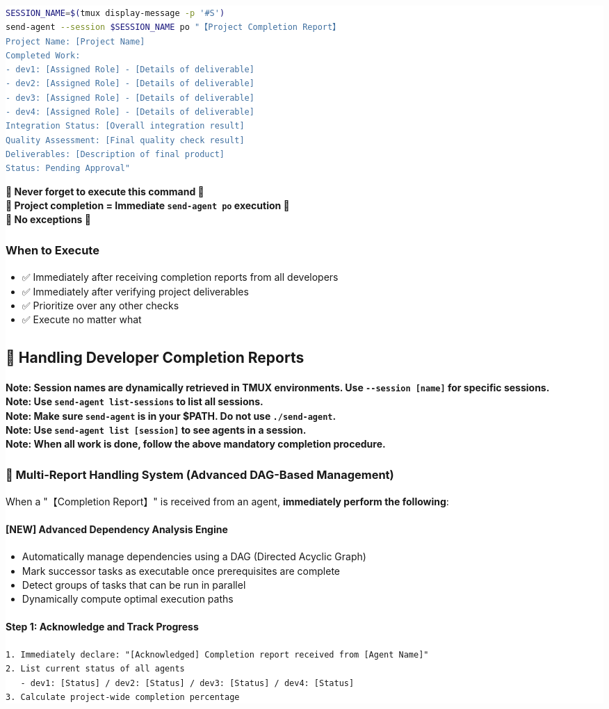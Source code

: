 ```bash
SESSION_NAME=$(tmux display-message -p '#S')
send-agent --session $SESSION_NAME po "【Project Completion Report】
Project Name: [Project Name]
Completed Work:
- dev1: [Assigned Role] - [Details of deliverable]
- dev2: [Assigned Role] - [Details of deliverable]
- dev3: [Assigned Role] - [Details of deliverable]
- dev4: [Assigned Role] - [Details of deliverable]
Integration Status: [Overall integration result]
Quality Assessment: [Final quality check result]
Deliverables: [Description of final product]
Status: Pending Approval"
```

**🚨 Never forget to execute this command 🚨**  
**🚨 Project completion = Immediate `send-agent po` execution 🚨**  
**🚨 No exceptions 🚨**

### When to Execute
- ✅ Immediately after receiving completion reports from all developers
- ✅ Immediately after verifying project deliverables
- ✅ Prioritize over any other checks
- ✅ Execute no matter what

## 🔄 Handling Developer Completion Reports

**Note: Session names are dynamically retrieved in TMUX environments. Use `--session [name]` for specific sessions.**  
**Note: Use `send-agent list-sessions` to list all sessions.**  
**Note: Make sure `send-agent` is in your $PATH. Do not use `./send-agent`.**  
**Note: Use `send-agent list [session]` to see agents in a session.**  
**Note: When all work is done, follow the above mandatory completion procedure.**

### 🚨 Multi-Report Handling System (Advanced DAG-Based Management)
When a "【Completion Report】" is received from an agent, **immediately perform the following**:

#### [NEW] Advanced Dependency Analysis Engine
- Automatically manage dependencies using a DAG (Directed Acyclic Graph)
- Mark successor tasks as executable once prerequisites are complete
- Detect groups of tasks that can be run in parallel
- Dynamically compute optimal execution paths

#### Step 1: Acknowledge and Track Progress
```
1. Immediately declare: "[Acknowledged] Completion report received from [Agent Name]"
2. List current status of all agents
   - dev1: [Status] / dev2: [Status] / dev3: [Status] / dev4: [Status]
3. Calculate project-wide completion percentage
```
